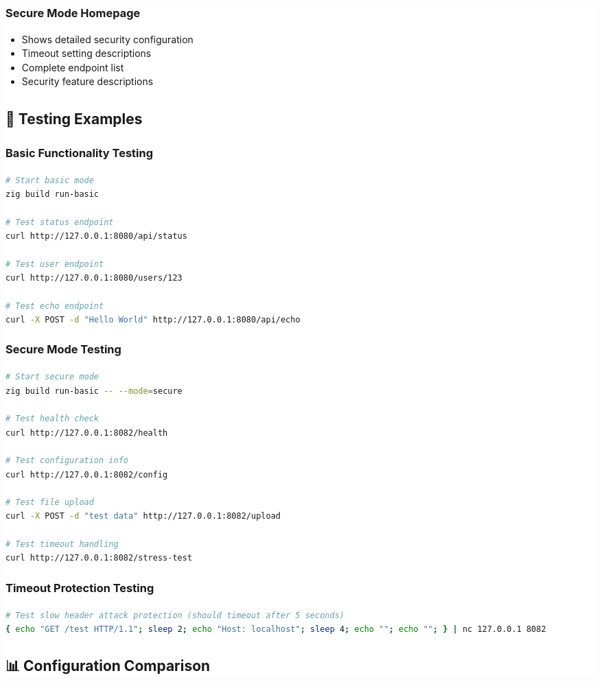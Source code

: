 ### Secure Mode Homepage
- Shows detailed security configuration
- Timeout setting descriptions
- Complete endpoint list
- Security feature descriptions

## 🧪 Testing Examples

### Basic Functionality Testing

```bash
# Start basic mode
zig build run-basic

# Test status endpoint
curl http://127.0.0.1:8080/api/status

# Test user endpoint
curl http://127.0.0.1:8080/users/123

# Test echo endpoint
curl -X POST -d "Hello World" http://127.0.0.1:8080/api/echo
```

### Secure Mode Testing

```bash
# Start secure mode
zig build run-basic -- --mode=secure

# Test health check
curl http://127.0.0.1:8082/health

# Test configuration info
curl http://127.0.0.1:8082/config

# Test file upload
curl -X POST -d "test data" http://127.0.0.1:8082/upload

# Test timeout handling
curl http://127.0.0.1:8082/stress-test
```

### Timeout Protection Testing

```bash
# Test slow header attack protection (should timeout after 5 seconds)
{ echo "GET /test HTTP/1.1"; sleep 2; echo "Host: localhost"; sleep 4; echo ""; echo ""; } | nc 127.0.0.1 8082
```

## 📊 Configuration Comparison

